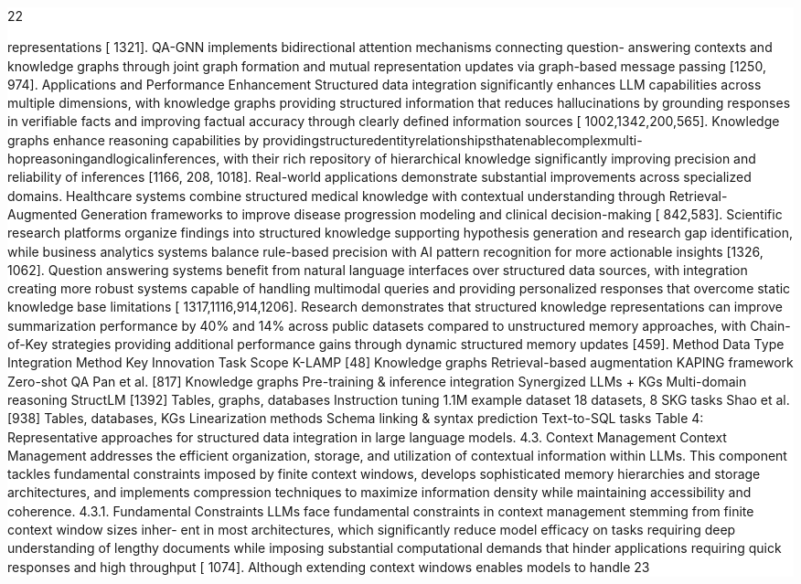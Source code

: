 22

representations [ 1321]. QA-GNN implements bidirectional attention mechanisms connecting question-
answering contexts and knowledge graphs through joint graph formation and mutual representation updates
via graph-based message passing [1250, 974].
Applications and Performance Enhancement Structured data integration significantly enhances LLM
capabilities across multiple dimensions, with knowledge graphs providing structured information that reduces
hallucinations by grounding responses in verifiable facts and improving factual accuracy through clearly
defined information sources [ 1002,1342,200,565]. Knowledge graphs enhance reasoning capabilities by
providingstructuredentityrelationshipsthatenablecomplexmulti-hopreasoningandlogicalinferences, with
their rich repository of hierarchical knowledge significantly improving precision and reliability of inferences
[1166, 208, 1018].
Real-world applications demonstrate substantial improvements across specialized domains. Healthcare
systems combine structured medical knowledge with contextual understanding through Retrieval-Augmented
Generation frameworks to improve disease progression modeling and clinical decision-making [ 842,583].
Scientific research platforms organize findings into structured knowledge supporting hypothesis generation
and research gap identification, while business analytics systems balance rule-based precision with AI pattern
recognition for more actionable insights [1326, 1062].
Question answering systems benefit from natural language interfaces over structured data sources, with
integration creating more robust systems capable of handling multimodal queries and providing personalized
responses that overcome static knowledge base limitations [ 1317,1116,914,1206]. Research demonstrates
that structured knowledge representations can improve summarization performance by 40% and 14%
across public datasets compared to unstructured memory approaches, with Chain-of-Key strategies providing
additional performance gains through dynamic structured memory updates [459].
Method Data Type Integration Method Key Innovation Task Scope
K-LAMP [48] Knowledge graphs Retrieval-based augmentation KAPING framework Zero-shot QA
Pan et al. [817] Knowledge graphs Pre-training & inference integration Synergized LLMs + KGs Multi-domain reasoning
StructLM [1392] Tables, graphs, databases Instruction tuning 1.1M example dataset 18 datasets, 8 SKG tasks
Shao et al. [938] Tables, databases, KGs Linearization methods Schema linking & syntax prediction Text-to-SQL tasks
Table 4: Representative approaches for structured data integration in large language models.
4.3. Context Management
Context Management addresses the efficient organization, storage, and utilization of contextual information
within LLMs. This component tackles fundamental constraints imposed by finite context windows, develops
sophisticated memory hierarchies and storage architectures, and implements compression techniques to
maximize information density while maintaining accessibility and coherence.
4.3.1. Fundamental Constraints
LLMs face fundamental constraints in context management stemming from finite context window sizes inher-
ent in most architectures, which significantly reduce model efficacy on tasks requiring deep understanding
of lengthy documents while imposing substantial computational demands that hinder applications requiring
quick responses and high throughput [ 1074]. Although extending context windows enables models to handle
23
